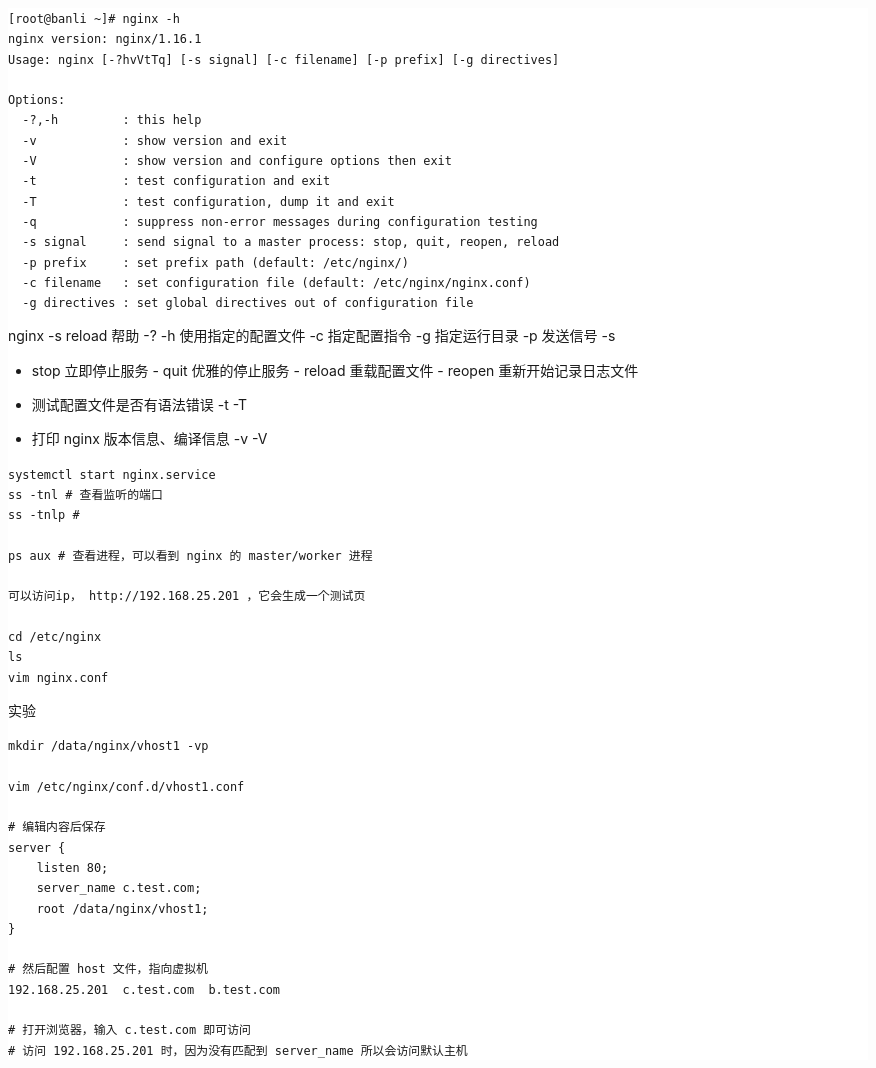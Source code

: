 ```
[root@banli ~]# nginx -h
nginx version: nginx/1.16.1
Usage: nginx [-?hvVtTq] [-s signal] [-c filename] [-p prefix] [-g directives]

Options:
  -?,-h         : this help
  -v            : show version and exit
  -V            : show version and configure options then exit
  -t            : test configuration and exit
  -T            : test configuration, dump it and exit
  -q            : suppress non-error messages during configuration testing
  -s signal     : send signal to a master process: stop, quit, reopen, reload
  -p prefix     : set prefix path (default: /etc/nginx/)
  -c filename   : set configuration file (default: /etc/nginx/nginx.conf)
  -g directives : set global directives out of configuration file
```

nginx -s reload
帮助 -? -h
使用指定的配置文件 -c
指定配置指令 -g
指定运行目录 -p
发送信号 -s

-   stop 立即停止服务 - quit 优雅的停止服务 - reload 重载配置文件 - reopen 重新开始记录日志文件

-   测试配置文件是否有语法错误 -t -T
-   打印 nginx 版本信息、编译信息 -v -V

```
systemctl start nginx.service
ss -tnl # 查看监听的端口
ss -tnlp #

ps aux # 查看进程，可以看到 nginx 的 master/worker 进程

可以访问ip， http://192.168.25.201 ，它会生成一个测试页

cd /etc/nginx
ls
vim nginx.conf
```

实验

```
mkdir /data/nginx/vhost1 -vp

vim /etc/nginx/conf.d/vhost1.conf

# 编辑内容后保存
server {
    listen 80;
    server_name c.test.com;
    root /data/nginx/vhost1;
}

# 然后配置 host 文件，指向虚拟机
192.168.25.201  c.test.com  b.test.com

# 打开浏览器，输入 c.test.com 即可访问
# 访问 192.168.25.201 时，因为没有匹配到 server_name 所以会访问默认主机
```
